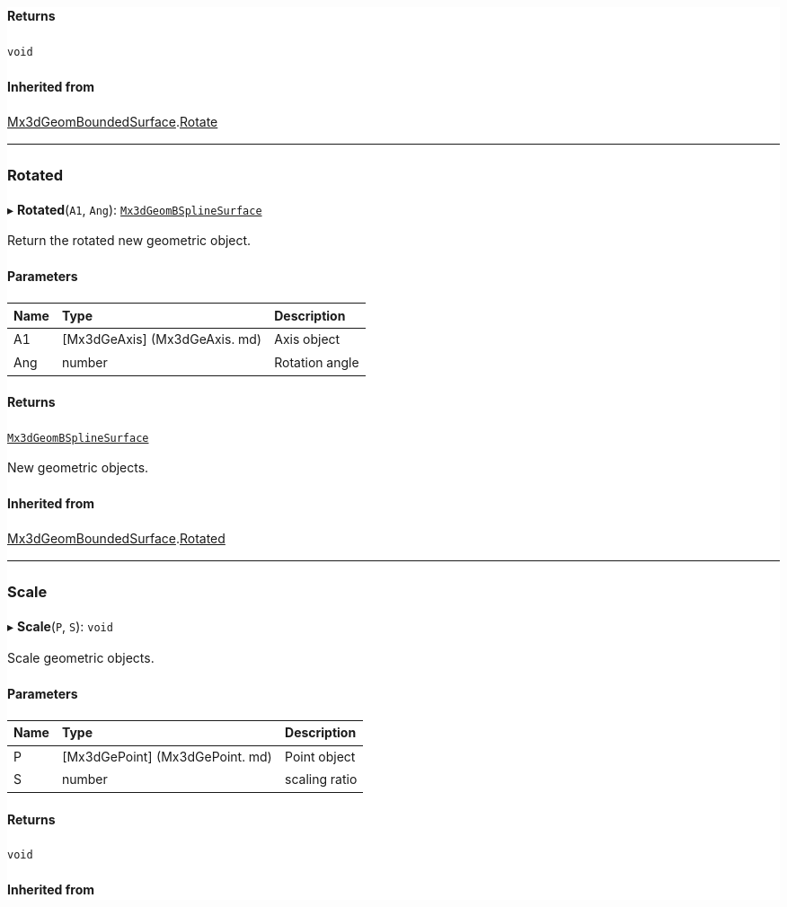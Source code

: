 #### Returns

`void`

#### Inherited from

[Mx3dGeomBoundedSurface](Mx3dGeomBoundedSurface.md).[Rotate](Mx3dGeomBoundedSurface.md#rotate)

___

### Rotated

▸ **Rotated**(`A1`, `Ang`): [`Mx3dGeomBSplineSurface`](Mx3dGeomBSplineSurface.md)

Return the rotated new geometric object.

#### Parameters

| Name | Type | Description |
| :------ | :------ | :------ |
|A1 | [Mx3dGeAxis] (Mx3dGeAxis. md) | Axis object|
|Ang | number | Rotation angle|

#### Returns

[`Mx3dGeomBSplineSurface`](Mx3dGeomBSplineSurface.md)

New geometric objects.

#### Inherited from

[Mx3dGeomBoundedSurface](Mx3dGeomBoundedSurface.md).[Rotated](Mx3dGeomBoundedSurface.md#rotated)

___

### Scale

▸ **Scale**(`P`, `S`): `void`

Scale geometric objects.

#### Parameters

| Name | Type | Description |
| :------ | :------ | :------ |
|P | [Mx3dGePoint] (Mx3dGePoint. md) | Point object|
|S | number | scaling ratio|

#### Returns

`void`

#### Inherited from
